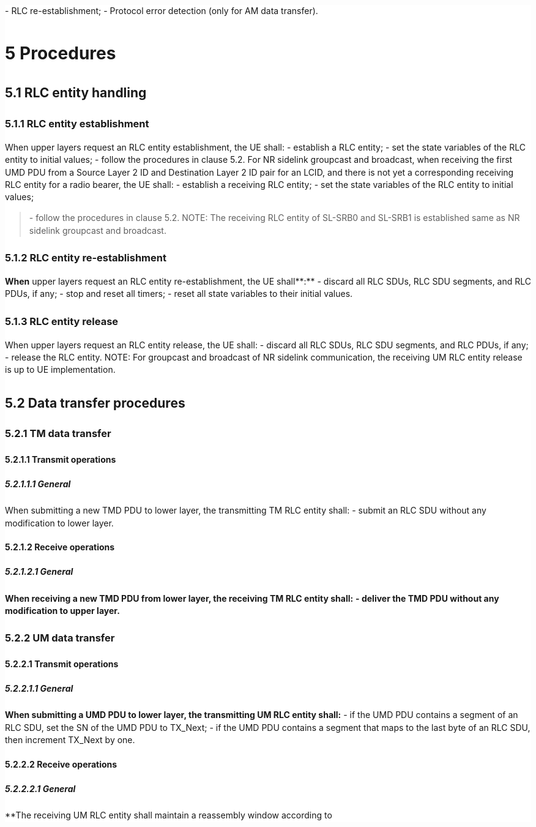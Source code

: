 \- RLC re-establishment;
\- Protocol error detection (only for AM data transfer).
# 5 Procedures
## 5.1 RLC entity handling
### 5.1.1 RLC entity establishment
When upper layers request an RLC entity establishment, the UE shall:
\- establish a RLC entity;
\- set the state variables of the RLC entity to initial values;
\- follow the procedures in clause 5.2.
For NR sidelink groupcast and broadcast, when receiving the first UMD PDU from
a Source Layer 2 ID and Destination Layer 2 ID pair for an LCID, and there is
not yet a corresponding receiving RLC entity for a radio bearer, the UE shall:
\- establish a receiving RLC entity;
\- set the state variables of the RLC entity to initial values;
> \- follow the procedures in clause 5.2.
NOTE: The receiving RLC entity of SL-SRB0 and SL-SRB1 is established same as
NR sidelink groupcast and broadcast.
### 5.1.2 RLC entity re-establishment
**When** upper layers request an RLC entity re-establishment, the UE
shall**:**
\- discard all RLC SDUs, RLC SDU segments, and RLC PDUs, if any;
\- stop and reset all timers;
\- reset all state variables to their initial values.
### 5.1.3 RLC entity release
When upper layers request an RLC entity release, the UE shall:
\- discard all RLC SDUs, RLC SDU segments, and RLC PDUs, if any;
\- release the RLC entity.
NOTE: For groupcast and broadcast of NR sidelink communication, the receiving
UM RLC entity release is up to UE implementation.
## 5.2 Data transfer procedures
### 5.2.1 TM data transfer
#### 5.2.1.1 Transmit operations
##### 5.2.1.1.1 General
When submitting a new TMD PDU to lower layer, the transmitting TM RLC entity
shall:
\- submit an RLC SDU without any modification to lower layer.
#### 5.2.1.2 Receive operations
##### 5.2.1.2.1 General
**When receiving a new TMD PDU from lower layer, the receiving TM RLC entity
shall:**
**\- deliver the TMD PDU without any modification to upper layer.**
### 5.2.2 UM data transfer
#### 5.2.2.1 Transmit operations
##### 5.2.2.1.1 General
**When submitting a UMD PDU to lower layer, the transmitting UM RLC entity
shall:**
\- if the UMD PDU contains a segment of an RLC SDU, set the SN of the UMD PDU
to TX_Next;
\- if the UMD PDU contains a segment that maps to the last byte of an RLC SDU,
then increment TX_Next by one.
#### 5.2.2.2 Receive operations
##### 5.2.2.2.1 General
**The receiving UM RLC entity shall maintain a reassembly window according to